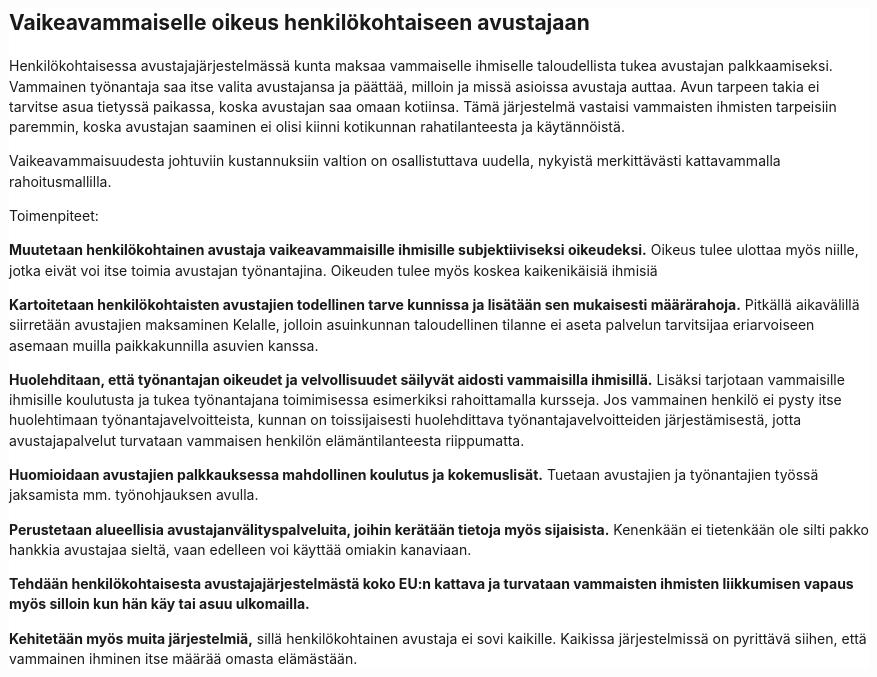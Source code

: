 
## Vaikeavammaiselle oikeus henkilökohtaiseen avustajaan


Henkilökohtaisessa avustajajärjestelmässä kunta maksaa vammaiselle ihmiselle
taloudellista tukea avustajan palkkaamiseksi. Vammainen työnantaja saa itse
valita avustajansa ja päättää, milloin ja missä asioissa avustaja auttaa. Avun
tarpeen takia ei tarvitse asua tietyssä paikassa, koska avustajan saa omaan
kotiinsa. Tämä järjestelmä vastaisi vammaisten ihmisten tarpeisiin paremmin,
koska avustajan saaminen ei olisi kiinni kotikunnan rahatilanteesta ja
käytännöistä.


Vaikeavammaisuudesta johtuviin kustannuksiin valtion on osallistuttava uudella,
nykyistä merkittävästi kattavammalla rahoitusmallilla.


Toimenpiteet:


**Muutetaan henkilökohtainen avustaja vaikeavammaisille ihmisille
subjektiiviseksi oikeudeksi.** Oikeus tulee ulottaa myös niille, jotka eivät voi
itse toimia avustajan työnantajina. Oikeuden tulee myös koskea kaikenikäisiä
ihmisiä


**Kartoitetaan henkilökohtaisten avustajien todellinen tarve kunnissa ja
lisätään sen mukaisesti määrärahoja.** Pitkällä aikavälillä siirretään
avustajien maksaminen Kelalle, jolloin asuinkunnan taloudellinen tilanne ei
aseta palvelun tarvitsijaa eriarvoiseen asemaan muilla paikkakunnilla asuvien
kanssa.


**Huolehditaan, että työnantajan oikeudet ja velvollisuudet säilyvät aidosti
vammaisilla ihmisillä.** Lisäksi tarjotaan vammaisille ihmisille koulutusta ja
tukea työnantajana toimimisessa esimerkiksi rahoittamalla kursseja. Jos
vammainen henkilö ei pysty itse huolehtimaan työnantajavelvoitteista, kunnan on
toissijaisesti huolehdittava työnantajavelvoitteiden järjestämisestä, jotta
avustajapalvelut turvataan vammaisen henkilön elämäntilanteesta riippumatta.


**Huomioidaan avustajien palkkauksessa mahdollinen koulutus ja kokemuslisät.**
Tuetaan avustajien ja työnantajien työssä jaksamista mm. työnohjauksen avulla.


**Perustetaan alueellisia avustajanvälityspalveluita, joihin kerätään tietoja
myös sijaisista.** Kenenkään ei tietenkään ole silti pakko hankkia avustajaa
sieltä, vaan edelleen voi käyttää omiakin kanaviaan.


**Tehdään henkilökohtaisesta avustajajärjestelmästä koko EU:n kattava ja
turvataan vammaisten ihmisten liikkumisen vapaus myös silloin kun hän käy tai
asuu ulkomailla.**


**Kehitetään myös muita järjestelmiä,** sillä henkilökohtainen avustaja ei sovi
kaikille. Kaikissa järjestelmissä on pyrittävä siihen, että vammainen ihminen
itse määrää omasta elämästään.

